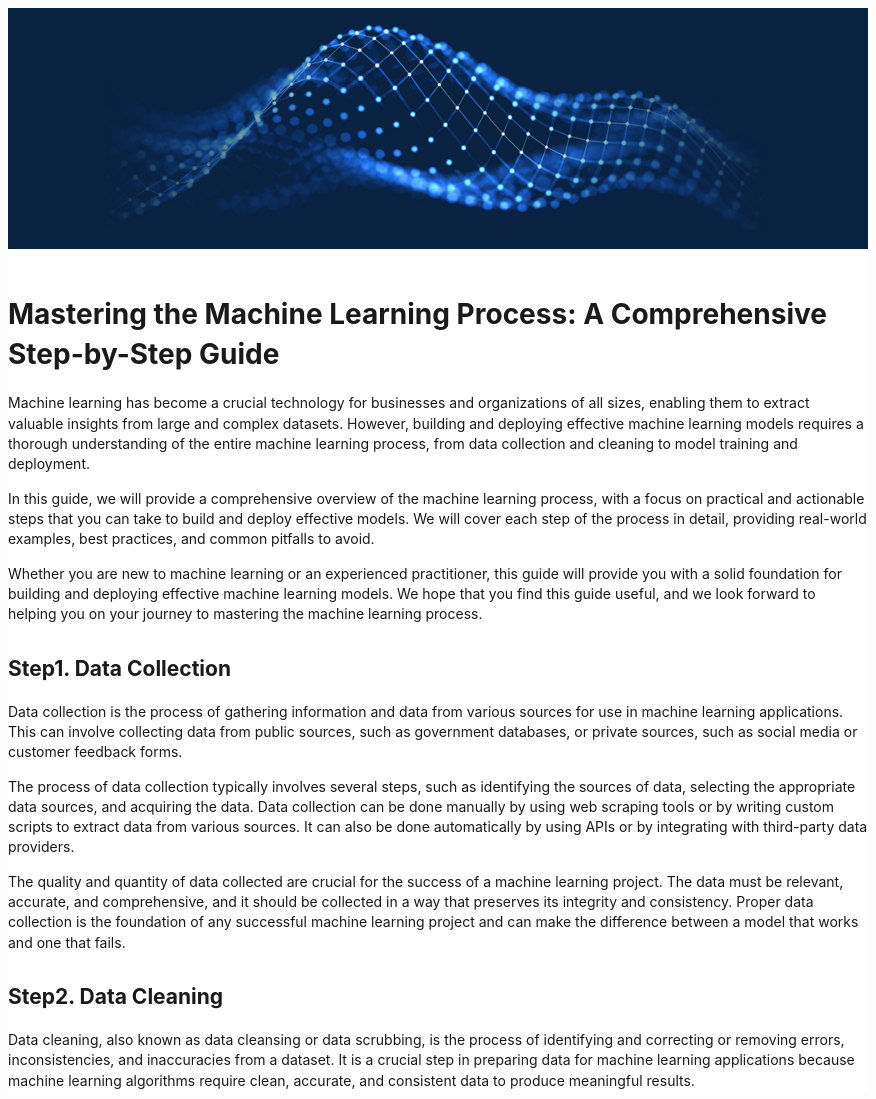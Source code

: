 ![](img/header.png)

# Mastering the Machine Learning Process: A Comprehensive Step-by-Step Guide

Machine learning has become a crucial technology for businesses and organizations of all sizes, enabling them to extract valuable insights from large and complex datasets. However, building and deploying effective machine learning models requires a thorough understanding of the entire machine learning process, from data collection and cleaning to model training and deployment.

In this guide, we will provide a comprehensive overview of the machine learning process, with a focus on practical and actionable steps that you can take to build and deploy effective models. We will cover each step of the process in detail, providing real-world examples, best practices, and common pitfalls to avoid.

Whether you are new to machine learning or an experienced practitioner, this guide will provide you with a solid foundation for building and deploying effective machine learning models. We hope that you find this guide useful, and we look forward to helping you on your journey to mastering the machine learning process.

## Step1. Data Collection

Data collection is the process of gathering information and data from various sources for use in machine learning applications. This can involve collecting data from public sources, such as government databases, or private sources, such as social media or customer feedback forms.

The process of data collection typically involves several steps, such as identifying the sources of data, selecting the appropriate data sources, and acquiring the data. Data collection can be done manually by using web scraping tools or by writing custom scripts to extract data from various sources. It can also be done automatically by using APIs or by integrating with third-party data providers.

The quality and quantity of data collected are crucial for the success of a machine learning project. The data must be relevant, accurate, and comprehensive, and it should be collected in a way that preserves its integrity and consistency. Proper data collection is the foundation of any successful machine learning project and can make the difference between a model that works and one that fails.

## Step2. Data Cleaning
Data cleaning, also known as data cleansing or data scrubbing, is the process of identifying and correcting or removing errors, inconsistencies, and inaccuracies from a dataset. It is a crucial step in preparing data for machine learning applications because machine learning algorithms require clean, accurate, and consistent data to produce meaningful results.
